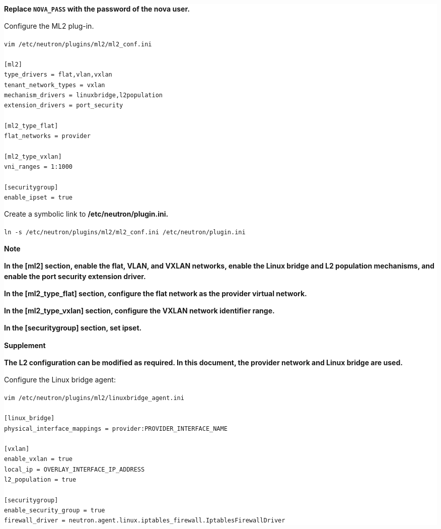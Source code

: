    **Replace `NOVA_PASS` with the password of the nova user.**
   
   Configure the ML2 plug-in.
   
   ```shell
   vim /etc/neutron/plugins/ml2/ml2_conf.ini
   
   [ml2]
   type_drivers = flat,vlan,vxlan
   tenant_network_types = vxlan
   mechanism_drivers = linuxbridge,l2population
   extension_drivers = port_security
   
   [ml2_type_flat]
   flat_networks = provider
   
   [ml2_type_vxlan]
   vni_ranges = 1:1000
   
   [securitygroup]
   enable_ipset = true
   ```
   
   Create a symbolic link to **/etc/neutron/plugin.ini.**
   
   ```shell
   ln -s /etc/neutron/plugins/ml2/ml2_conf.ini /etc/neutron/plugin.ini
   ```
   
   **Note**
   
   **In the \[ml2] section, enable the flat, VLAN, and VXLAN networks, enable the Linux bridge and L2 population mechanisms, and enable the port security extension driver.**
   
   **In the \[ml2\_type\_flat] section, configure the flat network as the provider virtual network.**
   
   **In the \[ml2\_type\_vxlan] section, configure the VXLAN network identifier range.**
   
   **In the \[securitygroup] section, set ipset.**
   
   **Supplement**
   
   **The L2 configuration can be modified as required. In this document, the provider network and Linux bridge are used.**
   
   Configure the Linux bridge agent:
   
   ```shell
   vim /etc/neutron/plugins/ml2/linuxbridge_agent.ini
   
   [linux_bridge]
   physical_interface_mappings = provider:PROVIDER_INTERFACE_NAME
   
   [vxlan]
   enable_vxlan = true
   local_ip = OVERLAY_INTERFACE_IP_ADDRESS
   l2_population = true
   
   [securitygroup]
   enable_security_group = true
   firewall_driver = neutron.agent.linux.iptables_firewall.IptablesFirewallDriver
   ```
   